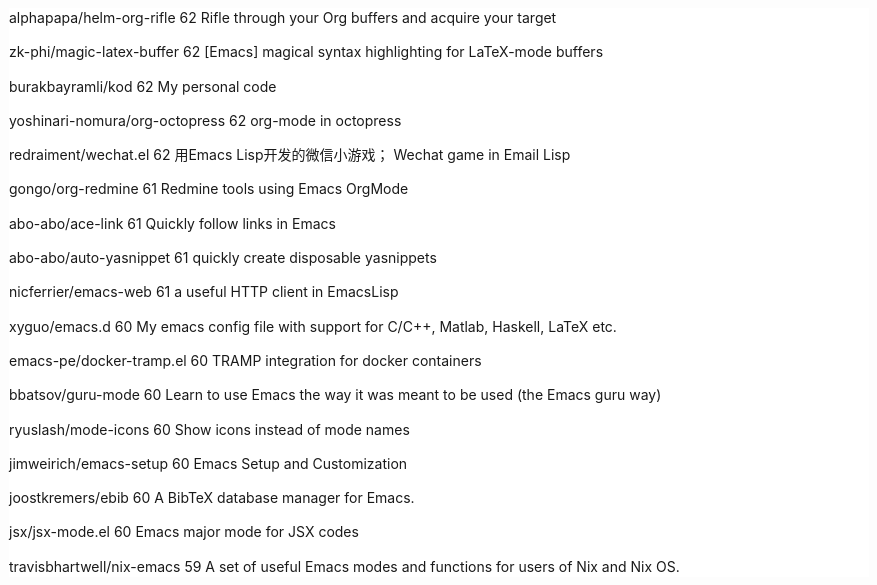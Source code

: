 
alphapapa/helm-org-rifle                   62
Rifle through your Org buffers and acquire your target


zk-phi/magic-latex-buffer                  62
[Emacs] magical syntax highlighting for LaTeX-mode buffers


burakbayramli/kod                          62
My personal code


yoshinari-nomura/org-octopress             62
org-mode in octopress


redraiment/wechat.el                       62
用Emacs Lisp开发的微信小游戏； Wechat game in Email Lisp


gongo/org-redmine                          61
Redmine tools using Emacs OrgMode


abo-abo/ace-link                           61
Quickly follow links in Emacs


abo-abo/auto-yasnippet                     61
quickly create disposable yasnippets


nicferrier/emacs-web                       61
a useful HTTP client in EmacsLisp


xyguo/emacs.d                              60
My emacs config file with support for C/C++, Matlab, Haskell, LaTeX etc.


emacs-pe/docker-tramp.el                   60
TRAMP integration for docker containers


bbatsov/guru-mode                          60
Learn to use Emacs the way it was meant to be used (the Emacs guru way)


ryuslash/mode-icons                        60
Show icons instead of mode names


jimweirich/emacs-setup                     60
Emacs Setup and Customization


joostkremers/ebib                          60
A BibTeX database manager for Emacs.


jsx/jsx-mode.el                            60
Emacs major mode for JSX codes


travisbhartwell/nix-emacs                  59
A set of useful Emacs modes and functions for users of Nix and Nix OS.
